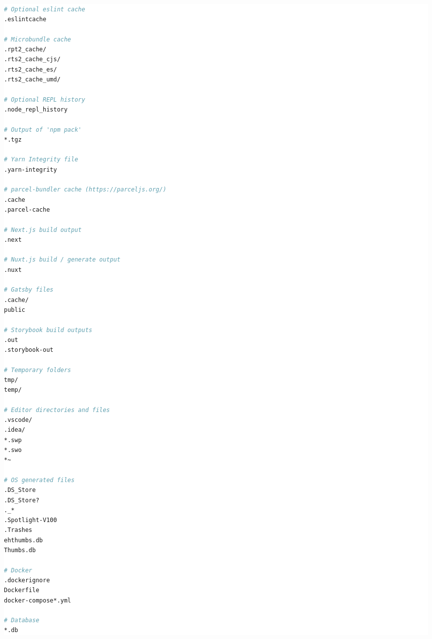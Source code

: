 ```bash
# Optional eslint cache
.eslintcache

# Microbundle cache
.rpt2_cache/
.rts2_cache_cjs/
.rts2_cache_es/
.rts2_cache_umd/

# Optional REPL history
.node_repl_history

# Output of 'npm pack'
*.tgz

# Yarn Integrity file
.yarn-integrity

# parcel-bundler cache (https://parceljs.org/)
.cache
.parcel-cache

# Next.js build output
.next

# Nuxt.js build / generate output
.nuxt

# Gatsby files
.cache/
public

# Storybook build outputs
.out
.storybook-out

# Temporary folders
tmp/
temp/

# Editor directories and files
.vscode/
.idea/
*.swp
*.swo
*~

# OS generated files
.DS_Store
.DS_Store?
._*
.Spotlight-V100
.Trashes
ehthumbs.db
Thumbs.db

# Docker
.dockerignore
Dockerfile
docker-compose*.yml

# Database
*.db
```